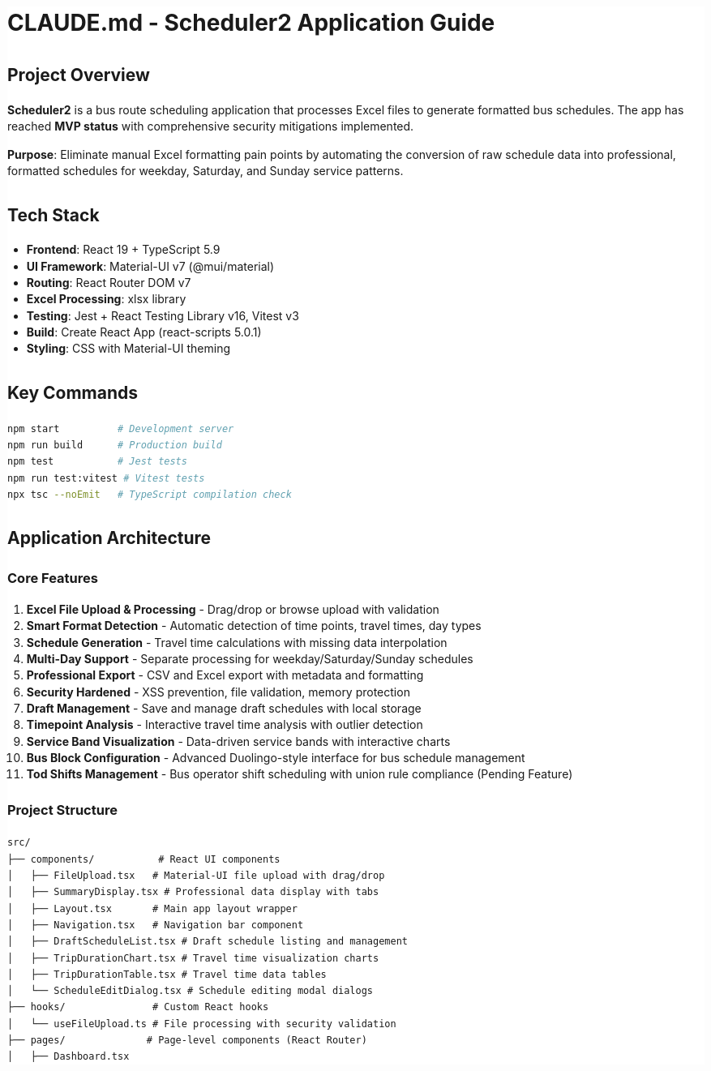 # CLAUDE.md - Scheduler2 Application Guide

## Project Overview
**Scheduler2** is a bus route scheduling application that processes Excel files to generate formatted bus schedules. The app has reached **MVP status** with comprehensive security mitigations implemented.

**Purpose**: Eliminate manual Excel formatting pain points by automating the conversion of raw schedule data into professional, formatted schedules for weekday, Saturday, and Sunday service patterns.

## Tech Stack
- **Frontend**: React 19 + TypeScript 5.9
- **UI Framework**: Material-UI v7 (@mui/material)
- **Routing**: React Router DOM v7
- **Excel Processing**: xlsx library
- **Testing**: Jest + React Testing Library v16, Vitest v3
- **Build**: Create React App (react-scripts 5.0.1)
- **Styling**: CSS with Material-UI theming

## Key Commands
```bash
npm start          # Development server
npm run build      # Production build
npm test           # Jest tests
npm run test:vitest # Vitest tests
npx tsc --noEmit   # TypeScript compilation check
```

## Application Architecture

### Core Features
1. **Excel File Upload & Processing** - Drag/drop or browse upload with validation
2. **Smart Format Detection** - Automatic detection of time points, travel times, day types
3. **Schedule Generation** - Travel time calculations with missing data interpolation
4. **Multi-Day Support** - Separate processing for weekday/Saturday/Sunday schedules
5. **Professional Export** - CSV and Excel export with metadata and formatting
6. **Security Hardened** - XSS prevention, file validation, memory protection
7. **Draft Management** - Save and manage draft schedules with local storage
8. **Timepoint Analysis** - Interactive travel time analysis with outlier detection
9. **Service Band Visualization** - Data-driven service bands with interactive charts
10. **Bus Block Configuration** - Advanced Duolingo-style interface for bus schedule management
11. **Tod Shifts Management** - Bus operator shift scheduling with union rule compliance (Pending Feature)

### Project Structure
```
src/
├── components/           # React UI components
│   ├── FileUpload.tsx   # Material-UI file upload with drag/drop
│   ├── SummaryDisplay.tsx # Professional data display with tabs
│   ├── Layout.tsx       # Main app layout wrapper
│   ├── Navigation.tsx   # Navigation bar component
│   ├── DraftScheduleList.tsx # Draft schedule listing and management
│   ├── TripDurationChart.tsx # Travel time visualization charts
│   ├── TripDurationTable.tsx # Travel time data tables
│   └── ScheduleEditDialog.tsx # Schedule editing modal dialogs
├── hooks/               # Custom React hooks
│   └── useFileUpload.ts # File processing with security validation
├── pages/              # Page-level components (React Router)
│   ├── Dashboard.tsx
```